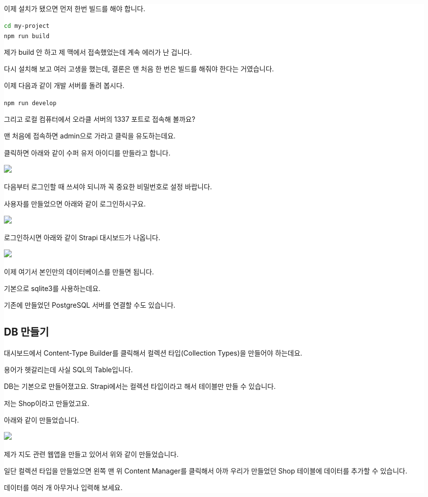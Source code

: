 이제 설치가 됐으면 먼저 한번 빌드를 해야 합니다.

```bash
cd my-project
npm run build
```

제가 build 안 하고 제 맥에서 접속했었는데 계속 에러가 난 겁니다.

다시 설치해 보고 여러 고생을 했는데, 결론은 맨 처음 한 번은 빌드를 해줘야 한다는 거였습니다.

이제 다음과 같이 개발 서버를 돌려 봅시다.

```bash
npm run develop
```

그리고 로컬 컴퓨터에서 오라클 서버의 1337 포트로 접속해 볼까요?

맨 처음에 접속하면 admin으로 가라고 클릭을 유도하는데요.

클릭하면 아래와 같이 수퍼 유저 아이디를 만들라고 합니다.

![](https://blogger.googleusercontent.com/img/a/AVvXsEgdrolgQqM-o36tdiouS-3EQ2CgPj3nqkP7DRrH8JDW9eSZHMxACzeNKpCdTx44HO5hvtDcXcc99CcrqUxE7h7D5DlsxaUIoe3XU-uHxRRDbqqSAIKeoCeKPdtJ3kpdBY2Zgp60jfE9XgGdPnd8c1uQTeQEbw5Zjep9p7UTtAXCduHEb-xePQEMs4Gw)

다음부터 로그인할 때 쓰셔야 되니까 꼭 중요한 비밀번호로 설정 바랍니다.

사용자를 만들었으면 아래와 같이 로그인하시구요.

![](https://blogger.googleusercontent.com/img/a/AVvXsEjQu6O2gSxI_ueiinUrDzm4X92mgrBZBCFk3KycWFUeaCqgOsOAIZBBS-yOr7MobPmSe3FI4PL-YNcWgQULkXvUIQnKbfaBjvW2YOAlH90fMMo2qNi7TR_3rw9iCHfHfn1hnmlvrSCgwp48iY6FsJWJG_WI9dr4XGnaMW3A03pbj_GlOVxREYRkTqlD)

로그인하시면 아래와 같이 Strapi 대시보드가 나옵니다.

![](https://blogger.googleusercontent.com/img/a/AVvXsEiTEzGpkz6GrYYZI9HVsuWoZUjbNJSrPMyTiT2N1O8fK5PuGRgLRGIP73UhgWHZaXUo9DnmPQ_ihYiRGTFavNGslrINNpf79Rh6xa-_JCsS3xt75e62Y7VDGoE_n5_4LfggXJgHDPxtC0m_kn-lsyf6Ij4L11ToIiAifKMDDy39k1ZM57D2kSM4Ewea)

이제 여기서 본인만의 데이터베이스를 만들면 됩니다.

기본으로 sqlite3를 사용하는데요.

기존에 만들었던 PostgreSQL 서버를 연결할 수도 있습니다.

## DB 만들기

대시보드에서 Content-Type Builder를 클릭해서 컬렉션 타입(Collection Types)을 만들어야 하는데요.

용어가 헷갈리는데 사실 SQL의 Table입니다.

DB는 기본으로 만들어졌고요. Strapi에서는 컬렉션 타입이라고 해서 테이블만 만들 수 있습니다.

저는 Shop이라고 만들었고요.

아래와 같이 만들었습니다.

![](https://blogger.googleusercontent.com/img/a/AVvXsEimOSbJJsFtqB8g7Ybx5jNdwpNA7ZhpS_SzvZawTtbUJ4wat2UI8GYn8QVHwKpYWRYtndfTLoYByMyzgzIK5o73PK9cgNf0D7ZFj9HtbWtyFUCQRLOVA11yO_quV2Q1hbxINOuxzsOo3CY0PJeKeByyN3olp9cP3gpqc9p-HQEir5_gPTFcwYtnmhKF)

제가 지도 관련 웹앱을 만들고 있어서 위와 같이 만들었습니다.

일단 컬렉션 타입을 만들었으면 왼쪽 맨 위 Content Manager를 클릭해서 아까 우리가 만들었던 Shop 테이블에 데이터를 추가할 수 있습니다.

데이터를 여러 개 아무거나 입력해 보세요.
